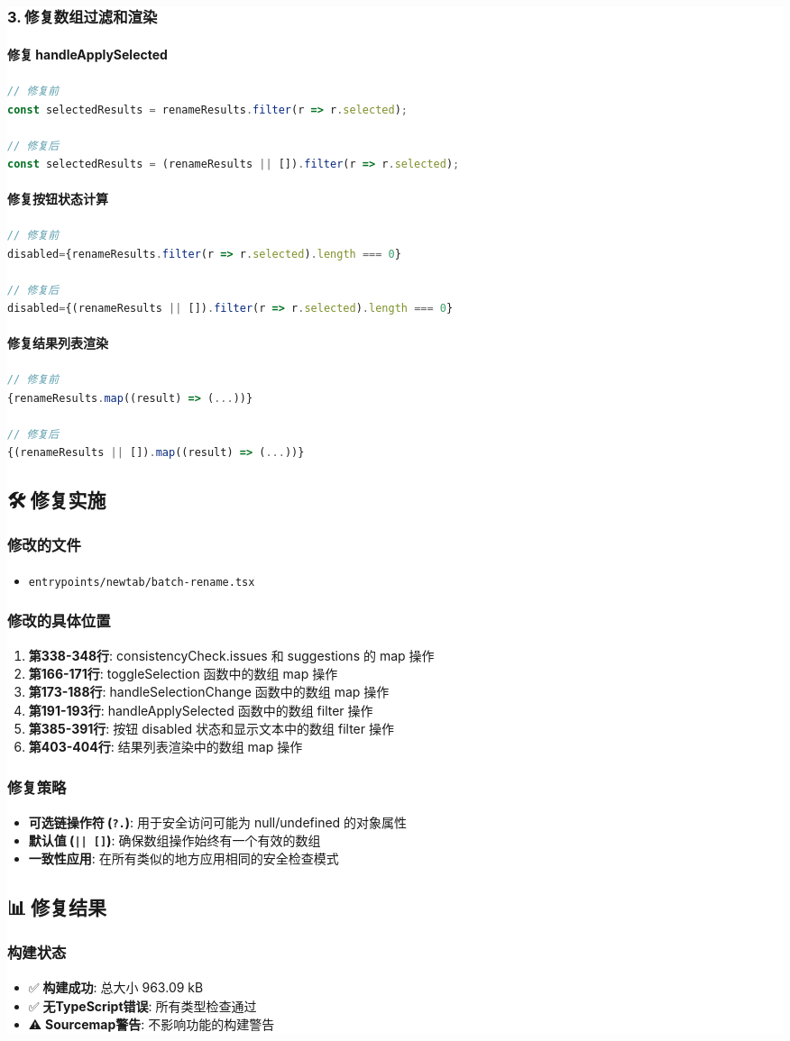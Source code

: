 ### 3. **修复数组过滤和渲染**

#### 修复 handleApplySelected
```typescript
// 修复前
const selectedResults = renameResults.filter(r => r.selected);

// 修复后
const selectedResults = (renameResults || []).filter(r => r.selected);
```

#### 修复按钮状态计算
```typescript
// 修复前
disabled={renameResults.filter(r => r.selected).length === 0}

// 修复后
disabled={(renameResults || []).filter(r => r.selected).length === 0}
```

#### 修复结果列表渲染
```typescript
// 修复前
{renameResults.map((result) => (...))}

// 修复后
{(renameResults || []).map((result) => (...))}
```

## 🛠️ 修复实施

### 修改的文件
- `entrypoints/newtab/batch-rename.tsx`

### 修改的具体位置
1. **第338-348行**: consistencyCheck.issues 和 suggestions 的 map 操作
2. **第166-171行**: toggleSelection 函数中的数组 map 操作
3. **第173-188行**: handleSelectionChange 函数中的数组 map 操作
4. **第191-193行**: handleApplySelected 函数中的数组 filter 操作
5. **第385-391行**: 按钮 disabled 状态和显示文本中的数组 filter 操作
6. **第403-404行**: 结果列表渲染中的数组 map 操作

### 修复策略
- **可选链操作符 (`?.`)**: 用于安全访问可能为 null/undefined 的对象属性
- **默认值 (`|| []`)**: 确保数组操作始终有一个有效的数组
- **一致性应用**: 在所有类似的地方应用相同的安全检查模式

## 📊 修复结果

### 构建状态
- ✅ **构建成功**: 总大小 963.09 kB
- ✅ **无TypeScript错误**: 所有类型检查通过
- ⚠️ **Sourcemap警告**: 不影响功能的构建警告
